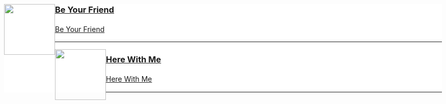 

<img align="left" width="100" height="100" src="https://i.scdn.co/image/ab67616d0000b273f7998f1ddedc6ff5e694485e">

### [Be Your Friend‬‬](https://open.spotify.com/go?uri=spotify:track:2mSIu1ZPo22Ihx3EwS4E6h)
[Be Your Friend](https://open.spotify.com/go?uri=spotify:album:33GfLqCFzz4RMZe1bLkFTe)

---


<img align="left" width="100" height="100" src="https://i.scdn.co/image/ab67616d0000b2732cbb5f97a0853d1c7cbbe231">

### [Here With Me](https://open.spotify.com/go?uri=spotify:track:5icOoE6VgqFKohjWWNp0Ac)
[Here With Me](https://open.spotify.com/go?uri=spotify:album:6NHS3hV16MZyfcp0nSHdrd)

---


